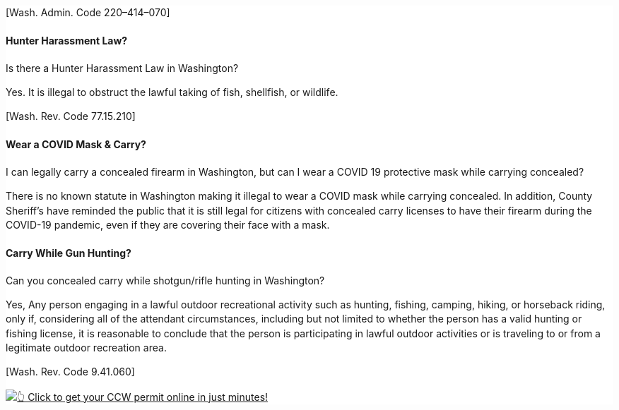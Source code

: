 [Wash. Admin. Code 220–414–070]

#### Hunter Harassment Law?

Is there a Hunter Harassment Law in Washington?

Yes. It is illegal to obstruct the lawful taking of fish, shellfish, or wildlife.

[Wash. Rev. Code 77.15.210]

#### Wear a COVID Mask & Carry?

I can legally carry a concealed firearm in Washington, but can I wear a COVID 19 protective mask while carrying concealed?

There is no known statute in Washington making it illegal to wear a COVID mask while carrying concealed. In addition, County Sheriff’s have reminded the public that it is still legal for citizens with concealed carry licenses to have their firearm during the COVID-19 pandemic, even if they are covering their face with a mask.

#### Carry While Gun Hunting?

Can you concealed carry while shotgun/rifle hunting in Washington?

Yes, Any person engaging in a lawful outdoor recreational activity such as hunting, fishing, camping, hiking, or horseback riding, only if, considering all of the attendant circumstances, including but not limited to whether the person has a valid hunting or fishing license, it is reasonable to conclude that the person is participating in lawful outdoor activities or is traveling to or from a legitimate outdoor recreation area.

[Wash. Rev. Code 9.41.060]

[![](https://cdn-images-1.medium.com/max/2560/1*aCmvRhaa5Xjz4zDZxHzAjg.png)](https://serp.md/ccw)[👆 Click to get your CCW permit online in just minutes!](https://serp.md/ccw)


